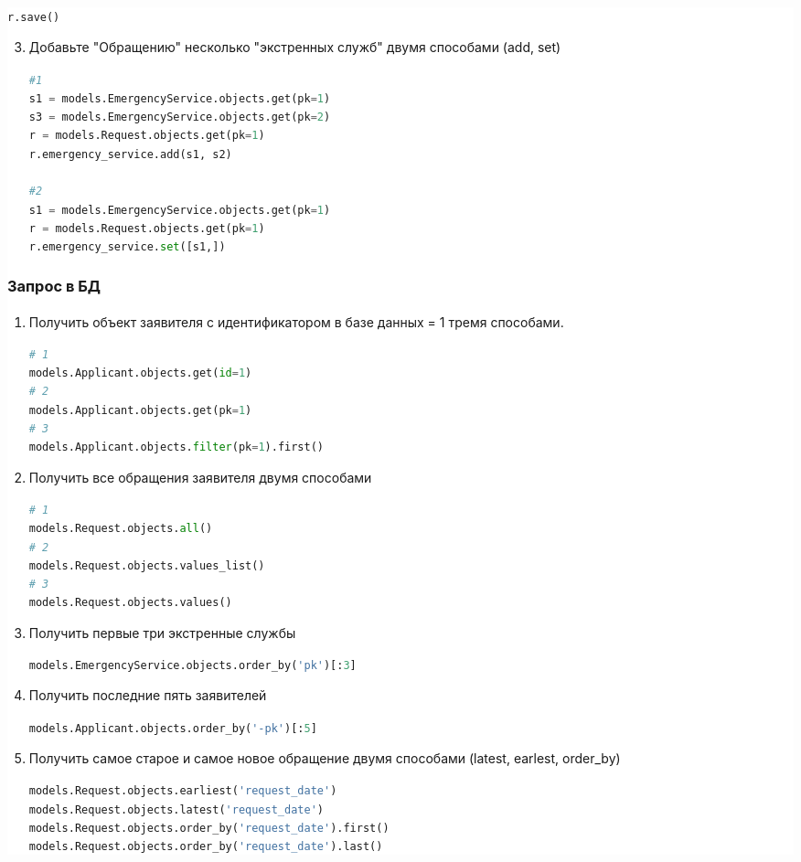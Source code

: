    ```python
   r.save()
   ```
3. Добавьте "Обращению" несколько "экстренных служб" двумя способами (add, set)
   ```python
   #1
   s1 = models.EmergencyService.objects.get(pk=1)
   s3 = models.EmergencyService.objects.get(pk=2)
   r = models.Request.objects.get(pk=1)
   r.emergency_service.add(s1, s2)
   
   #2
   s1 = models.EmergencyService.objects.get(pk=1)
   r = models.Request.objects.get(pk=1)
   r.emergency_service.set([s1,])
   ```

### Запрос в БД

1. Получить объект заявителя с идентификатором в базе данных = 1 тремя способами.
   ```python
   # 1
   models.Applicant.objects.get(id=1)
   # 2
   models.Applicant.objects.get(pk=1)
   # 3
   models.Applicant.objects.filter(pk=1).first()
   ```
   
2. Получить все обращения заявителя двумя способами
   ```python
   # 1
   models.Request.objects.all()
   # 2
   models.Request.objects.values_list()
   # 3
   models.Request.objects.values()
   ```
   
3. Получить первые три экстренные службы
   ```python
   models.EmergencyService.objects.order_by('pk')[:3]
   ```
   
4. Получить последние пять заявителей
   ```python
   models.Applicant.objects.order_by('-pk')[:5]
   ```

5. Получить самое старое и самое новое обращение двумя способами (latest, earlest, order_by)
   ```python
   models.Request.objects.earliest('request_date')
   models.Request.objects.latest('request_date')
   models.Request.objects.order_by('request_date').first()
   models.Request.objects.order_by('request_date').last()
   ```
